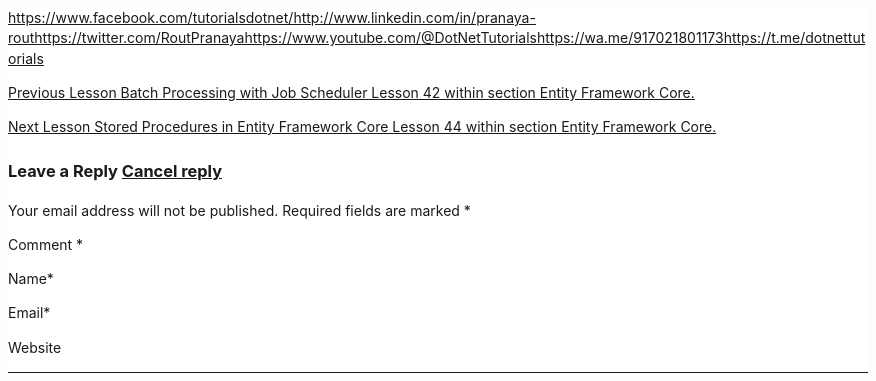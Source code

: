 https://www.facebook.com/tutorialsdotnet/http://www.linkedin.com/in/pranaya-routhttps://twitter.com/RoutPranayahttps://www.youtube.com/@DotNetTutorialshttps://wa.me/917021801173https://t.me/dotnettutorials

[Previous Lesson
Batch Processing with Job Scheduler
Lesson 42 within section Entity Framework Core.](https://dotnettutorials.net/lesson/batch-processing-with-job-scheduler/)

[Next Lesson
Stored Procedures in Entity Framework Core
Lesson 44 within section Entity Framework Core.](https://dotnettutorials.net/lesson/stored-procedures-in-entity-framework-core/)

### Leave a Reply [Cancel reply](/lesson/entity-graph-in-entity-framework-core/#respond)

Your email address will not be published. Required fields are marked \*

Comment \* 

Name\*

Email\*

Website

---